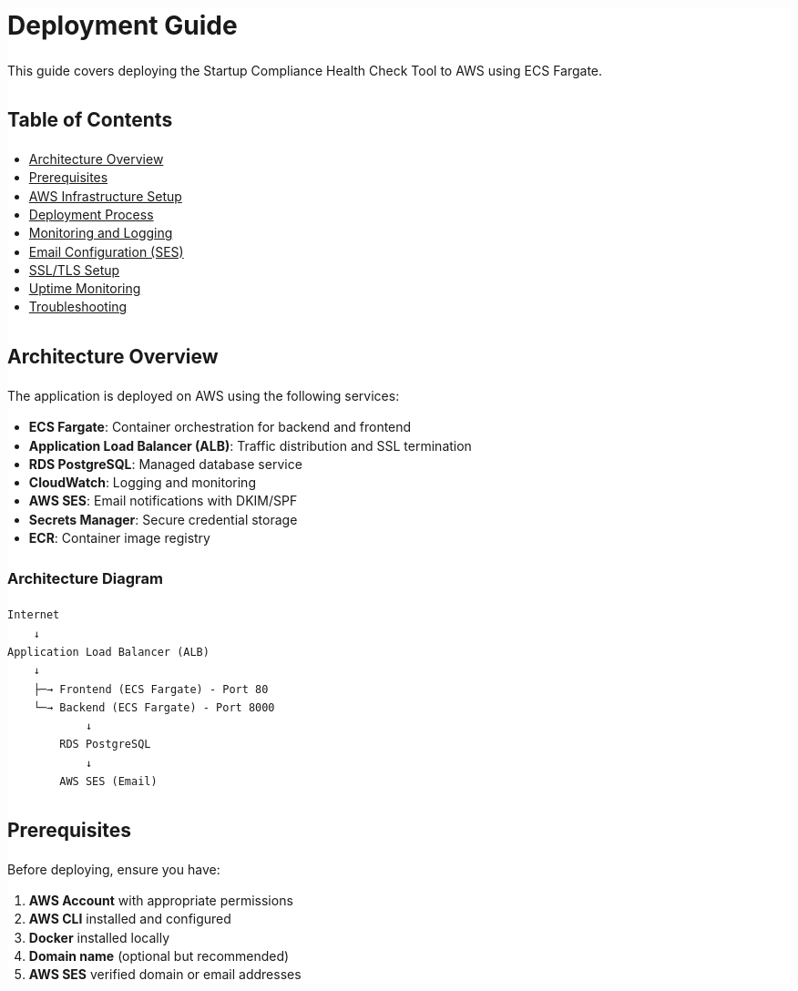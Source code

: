 # Deployment Guide

This guide covers deploying the Startup Compliance Health Check Tool to AWS using ECS Fargate.

## Table of Contents

- [Architecture Overview](#architecture-overview)
- [Prerequisites](#prerequisites)
- [AWS Infrastructure Setup](#aws-infrastructure-setup)
- [Deployment Process](#deployment-process)
- [Monitoring and Logging](#monitoring-and-logging)
- [Email Configuration (SES)](#email-configuration-ses)
- [SSL/TLS Setup](#ssltls-setup)
- [Uptime Monitoring](#uptime-monitoring)
- [Troubleshooting](#troubleshooting)

## Architecture Overview

The application is deployed on AWS using the following services:

- **ECS Fargate**: Container orchestration for backend and frontend
- **Application Load Balancer (ALB)**: Traffic distribution and SSL termination
- **RDS PostgreSQL**: Managed database service
- **CloudWatch**: Logging and monitoring
- **AWS SES**: Email notifications with DKIM/SPF
- **Secrets Manager**: Secure credential storage
- **ECR**: Container image registry

### Architecture Diagram

```
Internet
    ↓
Application Load Balancer (ALB)
    ↓
    ├─→ Frontend (ECS Fargate) - Port 80
    └─→ Backend (ECS Fargate) - Port 8000
            ↓
        RDS PostgreSQL
            ↓
        AWS SES (Email)
```

## Prerequisites

Before deploying, ensure you have:

1. **AWS Account** with appropriate permissions
2. **AWS CLI** installed and configured
3. **Docker** installed locally
4. **Domain name** (optional but recommended)
5. **AWS SES** verified domain or email addresses
